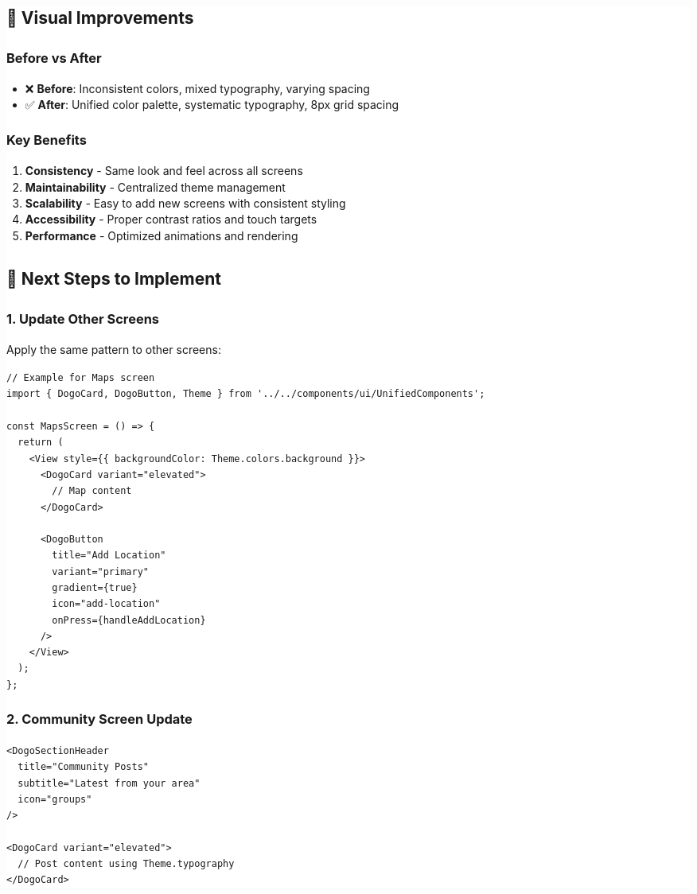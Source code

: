 ## 🎨 **Visual Improvements**

### **Before vs After**
- ❌ **Before**: Inconsistent colors, mixed typography, varying spacing
- ✅ **After**: Unified color palette, systematic typography, 8px grid spacing

### **Key Benefits**
1. **Consistency** - Same look and feel across all screens
2. **Maintainability** - Centralized theme management
3. **Scalability** - Easy to add new screens with consistent styling
4. **Accessibility** - Proper contrast ratios and touch targets
5. **Performance** - Optimized animations and rendering

## 🔧 **Next Steps to Implement**

### **1. Update Other Screens**
Apply the same pattern to other screens:

```tsx
// Example for Maps screen
import { DogoCard, DogoButton, Theme } from '../../components/ui/UnifiedComponents';

const MapsScreen = () => {
  return (
    <View style={{ backgroundColor: Theme.colors.background }}>
      <DogoCard variant="elevated">
        // Map content
      </DogoCard>
      
      <DogoButton
        title="Add Location"
        variant="primary"
        gradient={true}
        icon="add-location"
        onPress={handleAddLocation}
      />
    </View>
  );
};
```

### **2. Community Screen Update**
```tsx
<DogoSectionHeader
  title="Community Posts"
  subtitle="Latest from your area"
  icon="groups"
/>

<DogoCard variant="elevated">
  // Post content using Theme.typography
</DogoCard>
```
